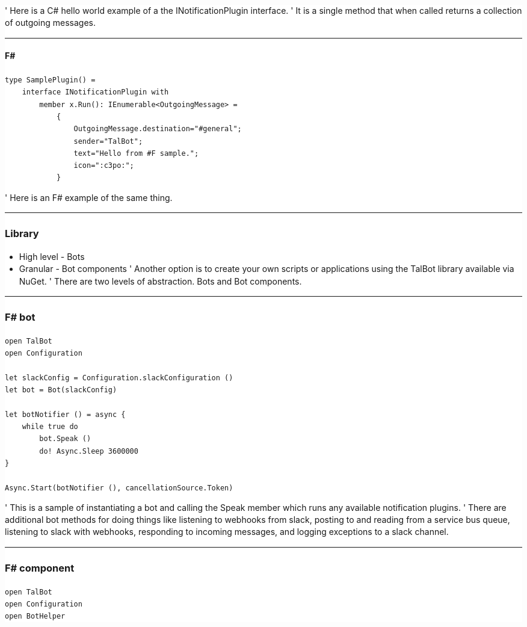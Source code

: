' Here is a C# hello world example of a the INotificationPlugin interface.
' It is a single method that when called returns a collection of outgoing messages.

---

#### F#

	type SamplePlugin() =
		interface INotificationPlugin with
			member x.Run(): IEnumerable<OutgoingMessage> = 
				{
					OutgoingMessage.destination="#general";
					sender="TalBot";
					text="Hello from #F sample.";
					icon=":c3po:";
				}
				
' Here is an F# example of the same thing.
	
***

### Library
- High level - Bots
- Granular - Bot components
' Another option is to create your own scripts or applications using the TalBot library available via NuGet.
' There are two levels of abstraction. Bots and Bot components.

---

### F# bot
	open TalBot
	open Configuration

    let slackConfig = Configuration.slackConfiguration ()
    let bot = Bot(slackConfig)
	
	let botNotifier () = async {
		while true do
			bot.Speak ()
			do! Async.Sleep 3600000
	}
    
	Async.Start(botNotifier (), cancellationSource.Token)

' This is a sample of instantiating a bot and calling the Speak member which runs any available notification plugins.
' There are additional bot methods for doing things like listening to webhooks from slack, posting to and reading from a service bus queue, listening to slack with webhooks, responding to incoming messages, and logging exceptions to a slack channel.
	
---

### F# component
	open TalBot
	open Configuration
	open BotHelper
